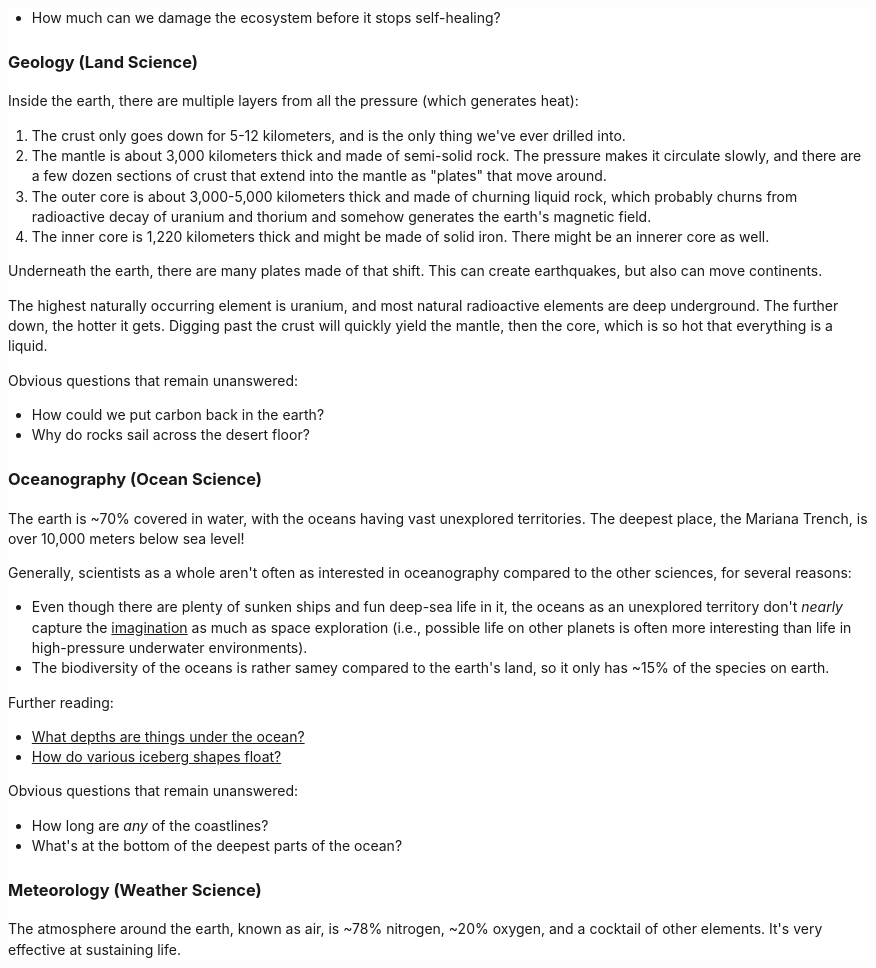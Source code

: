 - How much can we damage the ecosystem before it stops self-healing?

### Geology (Land Science)

Inside the earth, there are multiple layers from all the pressure (which generates heat):

1. The crust only goes down for 5-12 kilometers, and is the only thing we've ever drilled into.
2. The mantle is about 3,000 kilometers thick and made of semi-solid rock. The pressure makes it circulate slowly, and there are a few dozen sections of crust that extend into the mantle as "plates" that move around.
3. The outer core is about 3,000-5,000 kilometers thick and made of churning liquid rock, which probably churns from radioactive decay of uranium and thorium and somehow generates the earth's magnetic field.
4. The inner core is 1,220 kilometers thick and might be made of solid iron. There might be an innerer core as well.

Underneath the earth, there are many plates made of that shift. This can create earthquakes, but also can move continents.

The highest naturally occurring element is uranium, and most natural radioactive elements are deep underground. The further down, the hotter it gets. Digging past the crust will quickly yield the mantle, then the core, which is so hot that everything is a liquid.

Obvious questions that remain unanswered:

- How could we put carbon back in the earth?
- Why do rocks sail across the desert floor?

### Oceanography (Ocean Science)

The earth is ~70% covered in water, with the oceans having vast unexplored territories. The deepest place, the Mariana Trench, is over 10,000 meters below sea level!

Generally, scientists as a whole aren't often as interested in oceanography compared to the other sciences, for several reasons:

- Even though there are plenty of sunken ships and fun deep-sea life in it, the oceans as an unexplored territory don't *nearly* capture the [imagination](https://gainedin.site/imagination/) as much as space exploration (i.e., possible life on other planets is often more interesting than life in high-pressure underwater environments).
- The biodiversity of the oceans is rather samey compared to the earth's land, so it only has ~15% of the species on earth.

Further reading:

- [What depths are things under the ocean?](https://neal.fun/deep-sea/)
- [How do various iceberg shapes float?](https://joshdata.me/iceberger.html)

Obvious questions that remain unanswered:

- How long are *any* of the coastlines?
- What's at the bottom of the deepest parts of the ocean?

### Meteorology (Weather Science)

The atmosphere around the earth, known as air, is ~78% nitrogen, ~20% oxygen, and a cocktail of other elements. It's very effective at sustaining life.
